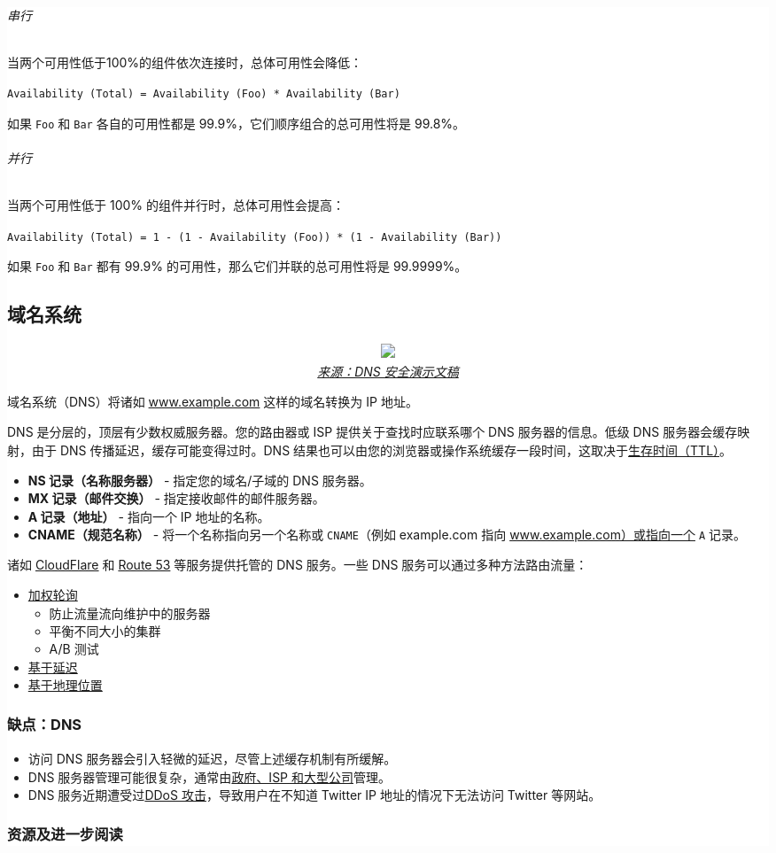 ###### 串行


当两个可用性低于100%的组件依次连接时，总体可用性会降低：

```
Availability (Total) = Availability (Foo) * Availability (Bar)
```
如果 `Foo` 和 `Bar` 各自的可用性都是 99.9%，它们顺序组合的总可用性将是 99.8%。

###### 并行

当两个可用性低于 100% 的组件并行时，总体可用性会提高：


```
Availability (Total) = 1 - (1 - Availability (Foo)) * (1 - Availability (Bar))
```
如果 `Foo` 和 `Bar` 都有 99.9% 的可用性，那么它们并联的总可用性将是 99.9999%。

## 域名系统

<p align="center">
  <img src="https://raw.githubusercontent.com/donnemartin/system-design-primer/master/images/IOyLj4i.jpg">
  <br/>
  <i><a href=http://www.slideshare.net/srikrupa5/dns-security-presentation-issa>来源：DNS 安全演示文稿</a></i>
</p>

域名系统（DNS）将诸如 www.example.com 这样的域名转换为 IP 地址。

DNS 是分层的，顶层有少数权威服务器。您的路由器或 ISP 提供关于查找时应联系哪个 DNS 服务器的信息。低级 DNS 服务器会缓存映射，由于 DNS 传播延迟，缓存可能变得过时。DNS 结果也可以由您的浏览器或操作系统缓存一段时间，这取决于[生存时间（TTL）](https://en.wikipedia.org/wiki/Time_to_live)。

* **NS 记录（名称服务器）** - 指定您的域名/子域的 DNS 服务器。
* **MX 记录（邮件交换）** - 指定接收邮件的邮件服务器。
* **A 记录（地址）** - 指向一个 IP 地址的名称。
* **CNAME（规范名称）** - 将一个名称指向另一个名称或 `CNAME`（例如 example.com 指向 www.example.com）或指向一个 `A` 记录。

诸如 [CloudFlare](https://www.cloudflare.com/dns/) 和 [Route 53](https://aws.amazon.com/route53/) 等服务提供托管的 DNS 服务。一些 DNS 服务可以通过多种方法路由流量：

* [加权轮询](https://www.jscape.com/blog/load-balancing-algorithms)
    * 防止流量流向维护中的服务器
    * 平衡不同大小的集群
    * A/B 测试
* [基于延迟](https://docs.aws.amazon.com/Route53/latest/DeveloperGuide/routing-policy-latency.html)
* [基于地理位置](https://docs.aws.amazon.com/Route53/latest/DeveloperGuide/routing-policy-geo.html)

### 缺点：DNS

* 访问 DNS 服务器会引入轻微的延迟，尽管上述缓存机制有所缓解。
* DNS 服务器管理可能很复杂，通常由[政府、ISP 和大型公司](http://superuser.com/questions/472695/who-controls-the-dns-servers/472729)管理。
* DNS 服务近期遭受过[DDoS 攻击](http://dyn.com/blog/dyn-analysis-summary-of-friday-october-21-attack/)，导致用户在不知道 Twitter IP 地址的情况下无法访问 Twitter 等网站。

### 资源及进一步阅读
